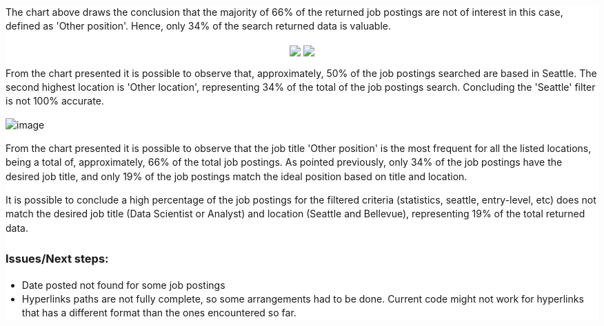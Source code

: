 The chart above draws the conclusion that the majority of 66% of the returned job postings are not of interest in this case, defined as 'Other position'. Hence, only 34% of the search returned data is valuable.

<p align="center">
<img src="https://imgur.com/BA6f1ri.png" width="300" align="center">     <img src="https://imgur.com/yfa8fXF.png" width="300" align="center">
</p>

From the chart presented it is possible to observe that, approximately, 50% of the job postings searched are based in Seattle. The second highest location is 'Other location', representing 34% of the total of the job postings search. Concluding the 'Seattle' filter is not 100% accurate.

![image](https://imgur.com/u1C8cTU.png)

From the chart presented it is possible to observe that the job title 'Other position' is the most frequent for all the listed locations, being a total of, approximately, 66% of the total job postings. As pointed previously, only 34% of the job postings have the desired job title, and only 19% of the job postings match the ideal position based on title and location.

It is possible to conclude a high percentage of the job postings for the filtered criteria (statistics, seattle, entry-level, etc) does not match the desired job title (Data Scientist or Analyst) and location (Seattle and Bellevue), representing 19% of the total returned data.

### Issues/Next steps:

- Date posted not found for some job postings
- Hyperlinks paths are not fully complete, so some arrangements had to be done. Current code might not work for hyperlinks that has a different format than the ones encountered so far.
